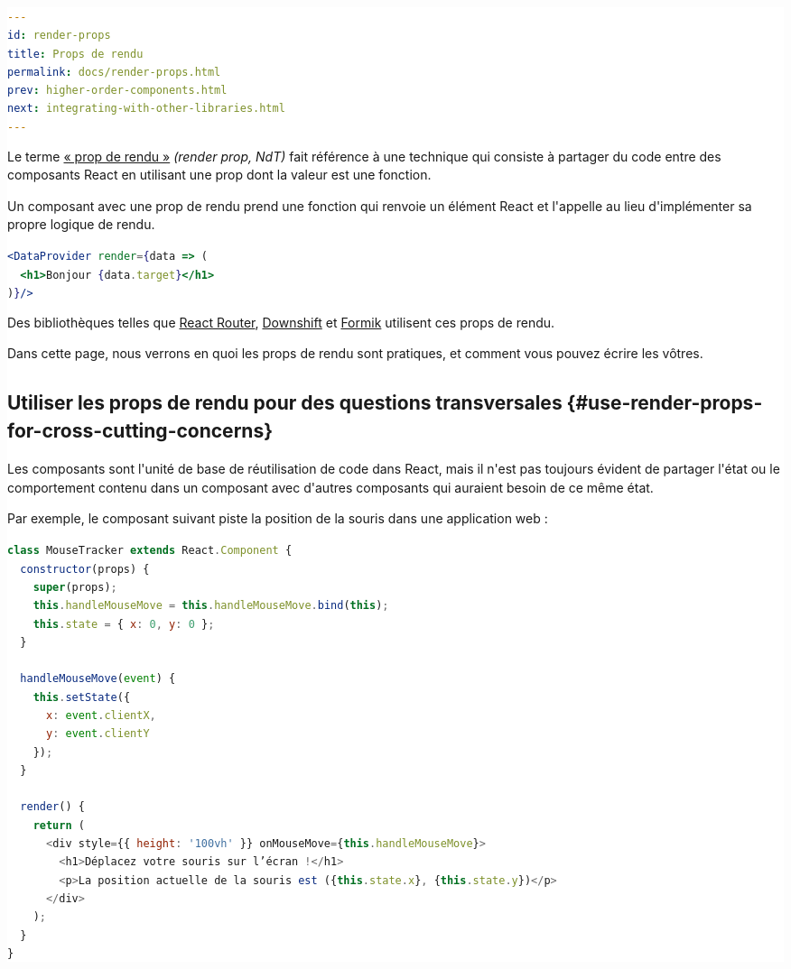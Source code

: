 ```yaml
---
id: render-props
title: Props de rendu
permalink: docs/render-props.html
prev: higher-order-components.html
next: integrating-with-other-libraries.html
---
```


Le terme [« prop de rendu »](https://cdb.reacttraining.com/use-a-render-prop-50de598f11ce) _(render prop, NdT)_ fait référence à une technique qui consiste à partager du code entre des composants React en utilisant une prop dont la valeur est une fonction.

Un composant avec une prop de rendu prend une fonction qui renvoie un élément React et l'appelle au lieu d'implémenter sa propre logique de rendu.

```jsx
<DataProvider render={data => (
  <h1>Bonjour {data.target}</h1>
)}/>
```

Des bibliothèques telles que [React Router](https://reacttraining.com/react-router/web/api/Route/render-func), [Downshift](https://github.com/paypal/downshift) et [Formik](https://github.com/jaredpalmer/formik) utilisent ces props de rendu.

Dans cette page, nous verrons en quoi les props de rendu sont pratiques, et comment vous pouvez écrire les vôtres.

## Utiliser les props de rendu pour des questions transversales {#use-render-props-for-cross-cutting-concerns}

Les composants sont l'unité de base de réutilisation de code dans React, mais il n'est pas toujours évident de partager l'état ou le comportement contenu dans un composant avec d'autres composants qui auraient besoin de ce même état.

Par exemple, le composant suivant piste la position de la souris dans une application web :

```js
class MouseTracker extends React.Component {
  constructor(props) {
    super(props);
    this.handleMouseMove = this.handleMouseMove.bind(this);
    this.state = { x: 0, y: 0 };
  }

  handleMouseMove(event) {
    this.setState({
      x: event.clientX,
      y: event.clientY
    });
  }

  render() {
    return (
      <div style={{ height: '100vh' }} onMouseMove={this.handleMouseMove}>
        <h1>Déplacez votre souris sur l’écran !</h1>
        <p>La position actuelle de la souris est ({this.state.x}, {this.state.y})</p>
      </div>
    );
  }
}
```
